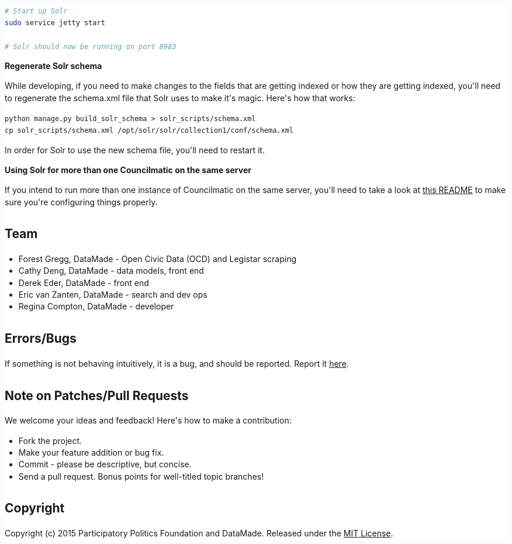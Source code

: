 ``` bash
# Start up Solr
sudo service jetty start

# Solr should now be running on port 8983
```

**Regenerate Solr schema**

While developing, if you need to make changes to the fields that are getting
indexed or how they are getting indexed, you'll need to regenerate the
schema.xml file that Solr uses to make it's magic. Here's how that works:

```
python manage.py build_solr_schema > solr_scripts/schema.xml
cp solr_scripts/schema.xml /opt/solr/solr/collection1/conf/schema.xml
```

In order for Solr to use the new schema file, you'll need to restart it.

**Using Solr for more than one Councilmatic on the same server**

If you intend to run more than one instance of Councilmatic on the same server,
you'll need to take a look at [this README](solr_scripts/README.md) to make sure you're
configuring things properly.

## Team

* Forest Gregg, DataMade - Open Civic Data (OCD) and Legistar scraping
* Cathy Deng, DataMade - data models, front end
* Derek Eder, DataMade - front end
* Eric van Zanten, DataMade - search and dev ops
* Regina Compton, DataMade - developer

## Errors/Bugs

If something is not behaving intuitively, it is a bug, and should be reported.
Report it [here](https://github.com/datamade/councilmatic-starter-template/issues).

## Note on Patches/Pull Requests

We welcome your ideas and feedback! Here's how to make a contribution:

* Fork the project.
* Make your feature addition or bug fix.
* Commit - please be descriptive, but concise.
* Send a pull request. Bonus points for well-titled topic branches!

## Copyright

Copyright (c) 2015 Participatory Politics Foundation and DataMade. Released under the [MIT License](https://github.com/datamade/councilmatic-starter-template/blob/master/LICENSE).
